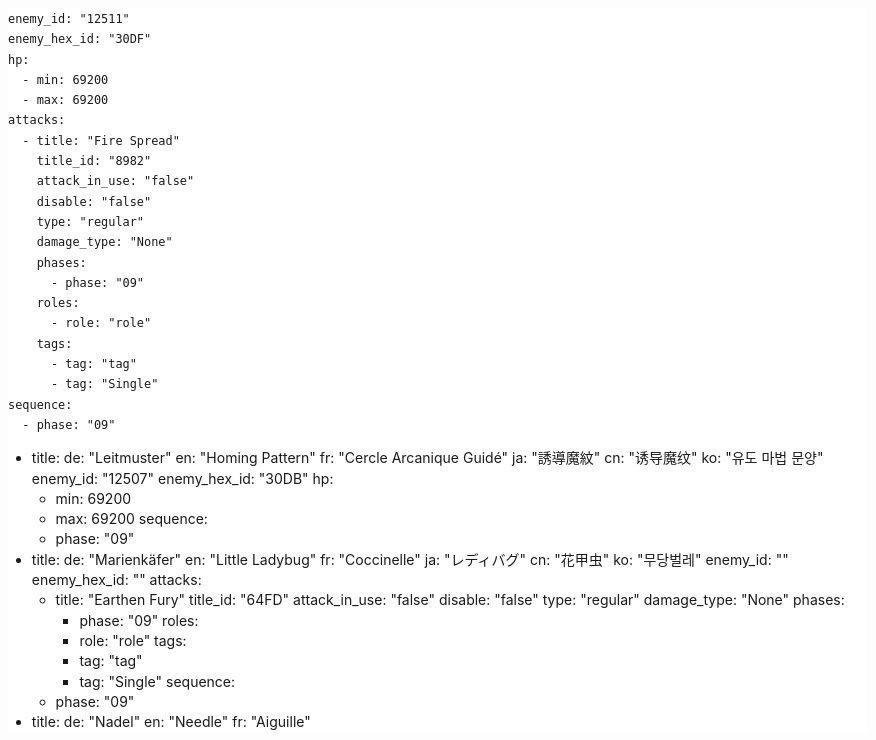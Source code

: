     enemy_id: "12511"
    enemy_hex_id: "30DF"
    hp:
      - min: 69200
      - max: 69200
    attacks:
      - title: "Fire Spread"
        title_id: "8982"
        attack_in_use: "false"
        disable: "false"
        type: "regular"
        damage_type: "None"
        phases:
          - phase: "09"
        roles:
          - role: "role"
        tags:
          - tag: "tag"
          - tag: "Single"
    sequence:
      - phase: "09"
  - title:
      de: "Leitmuster"
      en: "Homing Pattern"
      fr: "Cercle Arcanique Guidé"
      ja: "誘導魔紋"
      cn: "诱导魔纹"
      ko: "유도 마법 문양"
    enemy_id: "12507"
    enemy_hex_id: "30DB"
    hp:
      - min: 69200
      - max: 69200
    sequence:
      - phase: "09"
  - title:
      de: "Marienkäfer"
      en: "Little Ladybug"
      fr: "Coccinelle"
      ja: "レディバグ"
      cn: "花甲虫"
      ko: "무당벌레"
    enemy_id: ""
    enemy_hex_id: ""
    attacks:
      - title: "Earthen Fury"
        title_id: "64FD"
        attack_in_use: "false"
        disable: "false"
        type: "regular"
        damage_type: "None"
        phases:
          - phase: "09"
        roles:
          - role: "role"
        tags:
          - tag: "tag"
          - tag: "Single"
    sequence:
      - phase: "09"
  - title:
      de: "Nadel"
      en: "Needle"
      fr: "Aiguille"
